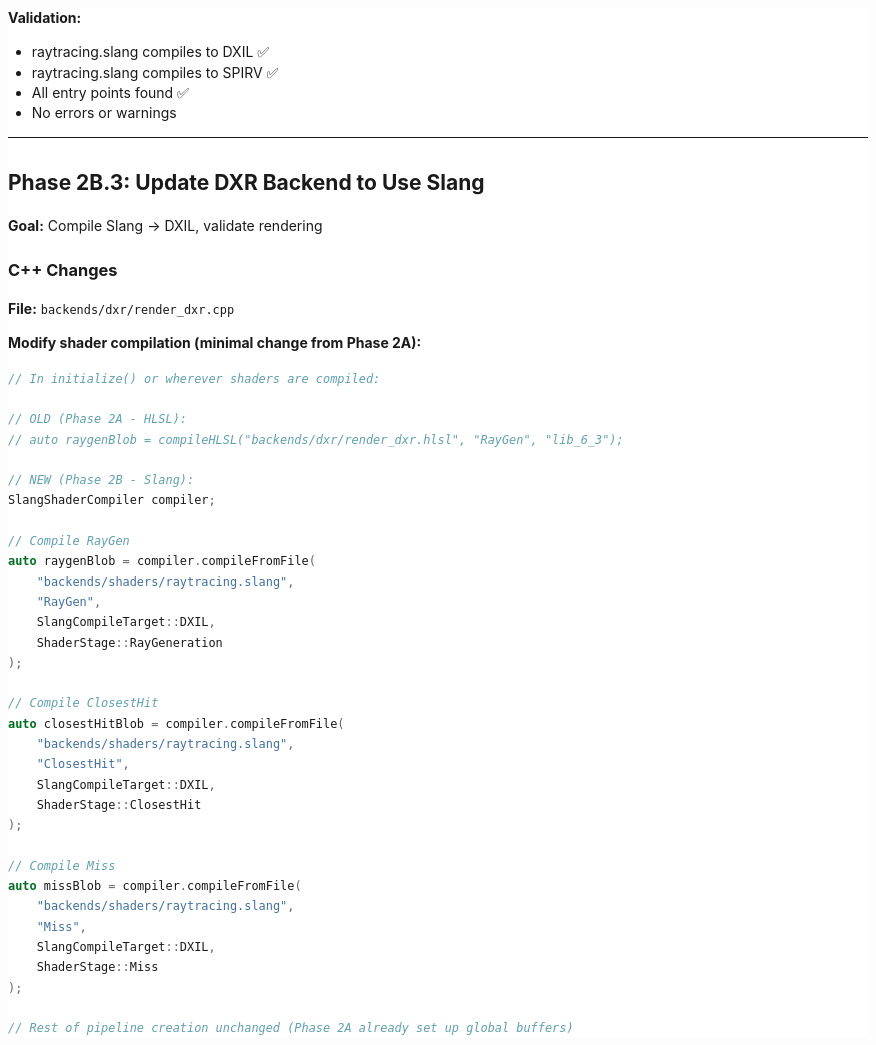 **Validation:**
- raytracing.slang compiles to DXIL ✅
- raytracing.slang compiles to SPIRV ✅
- All entry points found ✅
- No errors or warnings

---

## Phase 2B.3: Update DXR Backend to Use Slang

**Goal:** Compile Slang → DXIL, validate rendering

### C++ Changes

**File:** `backends/dxr/render_dxr.cpp`

**Modify shader compilation (minimal change from Phase 2A):**

```cpp
// In initialize() or wherever shaders are compiled:

// OLD (Phase 2A - HLSL):
// auto raygenBlob = compileHLSL("backends/dxr/render_dxr.hlsl", "RayGen", "lib_6_3");

// NEW (Phase 2B - Slang):
SlangShaderCompiler compiler;

// Compile RayGen
auto raygenBlob = compiler.compileFromFile(
    "backends/shaders/raytracing.slang",
    "RayGen",
    SlangCompileTarget::DXIL,
    ShaderStage::RayGeneration
);

// Compile ClosestHit
auto closestHitBlob = compiler.compileFromFile(
    "backends/shaders/raytracing.slang",
    "ClosestHit",
    SlangCompileTarget::DXIL,
    ShaderStage::ClosestHit
);

// Compile Miss
auto missBlob = compiler.compileFromFile(
    "backends/shaders/raytracing.slang",
    "Miss",
    SlangCompileTarget::DXIL,
    ShaderStage::Miss
);

// Rest of pipeline creation unchanged (Phase 2A already set up global buffers)
```
